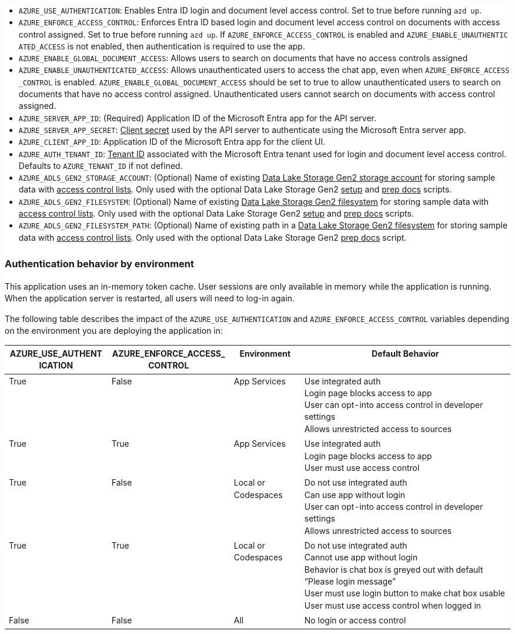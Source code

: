 - `AZURE_USE_AUTHENTICATION`: Enables Entra ID login and document level access control. Set to true before running `azd up`.
- `AZURE_ENFORCE_ACCESS_CONTROL`: Enforces Entra ID based login and document level access control on documents with access control assigned. Set to true before running `azd up`. If `AZURE_ENFORCE_ACCESS_CONTROL` is enabled and `AZURE_ENABLE_UNAUTHENTICATED_ACCESS` is not enabled, then authentication is required to use the app.
- `AZURE_ENABLE_GLOBAL_DOCUMENT_ACCESS`: Allows users to search on documents that have no access controls assigned
- `AZURE_ENABLE_UNAUTHENTICATED_ACCESS`: Allows unauthenticated users to access the chat app, even when `AZURE_ENFORCE_ACCESS_CONTROL` is enabled. `AZURE_ENABLE_GLOBAL_DOCUMENT_ACCESS` should be set to true to allow unauthenticated users to search on documents that have no access control assigned. Unauthenticated users cannot search on documents with access control assigned.
- `AZURE_SERVER_APP_ID`: (Required) Application ID of the Microsoft Entra app for the API server.
- `AZURE_SERVER_APP_SECRET`: [Client secret](https://learn.microsoft.com/entra/identity-platform/v2-oauth2-client-creds-grant-flow) used by the API server to authenticate using the Microsoft Entra server app.
- `AZURE_CLIENT_APP_ID`: Application ID of the Microsoft Entra app for the client UI.
- `AZURE_AUTH_TENANT_ID`: [Tenant ID](https://learn.microsoft.com/entra/fundamentals/how-to-find-tenant) associated with the Microsoft Entra tenant used for login and document level access control. Defaults to `AZURE_TENANT_ID` if not defined.
- `AZURE_ADLS_GEN2_STORAGE_ACCOUNT`: (Optional) Name of existing [Data Lake Storage Gen2 storage account](https://learn.microsoft.com/azure/storage/blobs/data-lake-storage-introduction) for storing sample data with [access control lists](https://learn.microsoft.com/azure/storage/blobs/data-lake-storage-access-control). Only used with the optional Data Lake Storage Gen2 [setup](#azure-data-lake-storage-gen2-setup) and [prep docs](#azure-data-lake-storage-gen2-prep-docs) scripts.
- `AZURE_ADLS_GEN2_FILESYSTEM`: (Optional) Name of existing [Data Lake Storage Gen2 filesystem](https://learn.microsoft.com/azure/storage/blobs/data-lake-storage-introduction) for storing sample data with [access control lists](https://learn.microsoft.com/azure/storage/blobs/data-lake-storage-access-control). Only used with the optional Data Lake Storage Gen2 [setup](#azure-data-lake-storage-gen2-setup) and [prep docs](#azure-data-lake-storage-gen2-prep-docs) scripts.
- `AZURE_ADLS_GEN2_FILESYSTEM_PATH`: (Optional) Name of existing path in a [Data Lake Storage Gen2 filesystem](https://learn.microsoft.com/azure/storage/blobs/data-lake-storage-introduction) for storing sample data with [access control lists](https://learn.microsoft.com/azure/storage/blobs/data-lake-storage-access-control). Only used with the optional Data Lake Storage Gen2 [prep docs](#azure-data-lake-storage-gen2-prep-docs) script.

### Authentication behavior by environment

This application uses an in-memory token cache. User sessions are only available in memory while the application is running. When the application server is restarted, all users will need to log-in again.

The following table describes the impact of the `AZURE_USE_AUTHENTICATION` and `AZURE_ENFORCE_ACCESS_CONTROL` variables depending on the environment you are deploying the application in:

| AZURE_USE_AUTHENTICATION | AZURE_ENFORCE_ACCESS_CONTROL | Environment         | Default Behavior                                                                                                                                                                                                                                          |
| ------------------------ | ---------------------------- | ------------------- | --------------------------------------------------------------------------------------------------------------------------------------------------------------------------------------------------------------------------------------------------------- |
| True                     | False                        | App Services        | Use integrated auth <br /> Login page blocks access to app <br /> User can opt-into access control in developer settings <br /> Allows unrestricted access to sources                                                                                     |
| True                     | True                         | App Services        | Use integrated auth <br /> Login page blocks access to app <br /> User must use access control                                                                                                                                                            |
| True                     | False                        | Local or Codespaces | Do not use integrated auth <br /> Can use app without login <br /> User can opt-into access control in developer settings <br /> Allows unrestricted access to sources                                                                                    |
| True                     | True                         | Local or Codespaces | Do not use integrated auth <br /> Cannot use app without login <br /> Behavior is chat box is greyed out with default “Please login message” <br /> User must use login button to make chat box usable <br /> User must use access control when logged in |
| False                    | False                        | All                 | No login or access control                                                                                                                                                                                                                                |